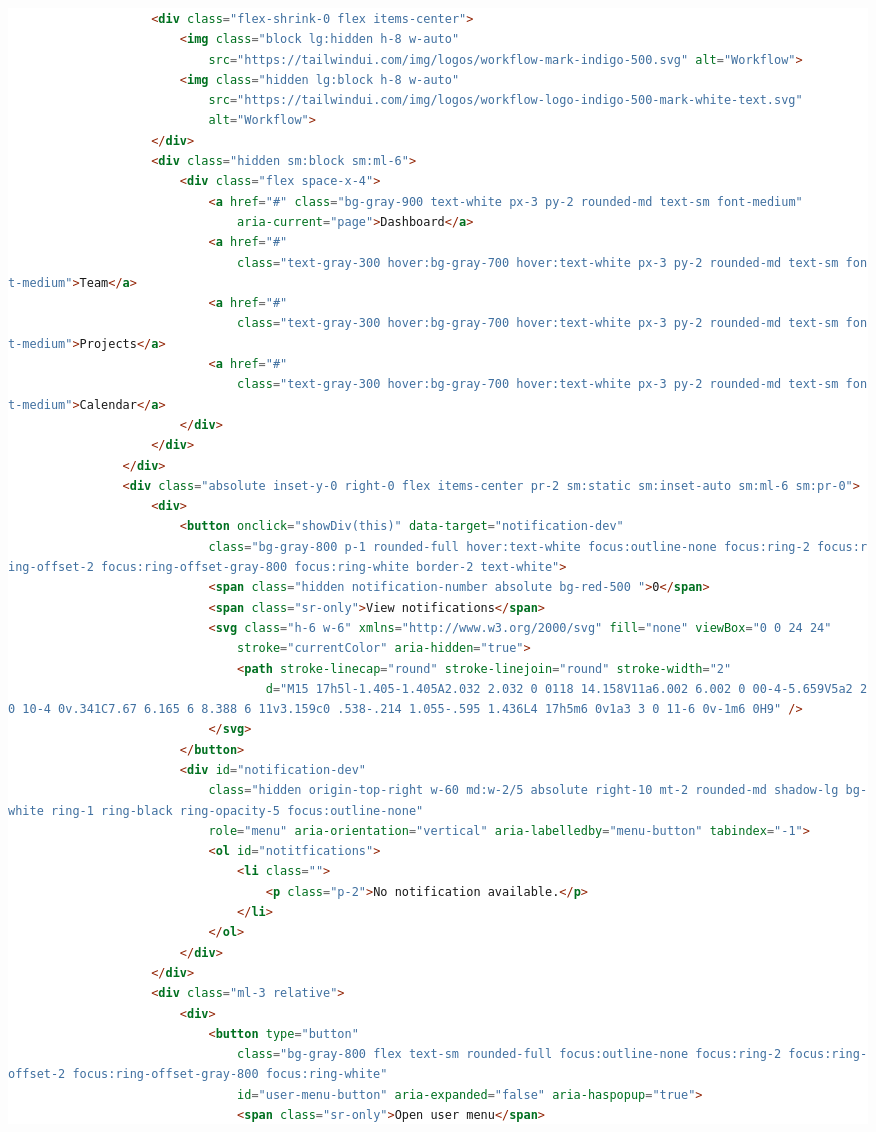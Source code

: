 ```html
                    <div class="flex-shrink-0 flex items-center">
                        <img class="block lg:hidden h-8 w-auto"
                            src="https://tailwindui.com/img/logos/workflow-mark-indigo-500.svg" alt="Workflow">
                        <img class="hidden lg:block h-8 w-auto"
                            src="https://tailwindui.com/img/logos/workflow-logo-indigo-500-mark-white-text.svg"
                            alt="Workflow">
                    </div>
                    <div class="hidden sm:block sm:ml-6">
                        <div class="flex space-x-4">
                            <a href="#" class="bg-gray-900 text-white px-3 py-2 rounded-md text-sm font-medium"
                                aria-current="page">Dashboard</a>
                            <a href="#"
                                class="text-gray-300 hover:bg-gray-700 hover:text-white px-3 py-2 rounded-md text-sm font-medium">Team</a>
                            <a href="#"
                                class="text-gray-300 hover:bg-gray-700 hover:text-white px-3 py-2 rounded-md text-sm font-medium">Projects</a>
                            <a href="#"
                                class="text-gray-300 hover:bg-gray-700 hover:text-white px-3 py-2 rounded-md text-sm font-medium">Calendar</a>
                        </div>
                    </div>
                </div>
                <div class="absolute inset-y-0 right-0 flex items-center pr-2 sm:static sm:inset-auto sm:ml-6 sm:pr-0">
                    <div>
                        <button onclick="showDiv(this)" data-target="notification-dev"
                            class="bg-gray-800 p-1 rounded-full hover:text-white focus:outline-none focus:ring-2 focus:ring-offset-2 focus:ring-offset-gray-800 focus:ring-white border-2 text-white">
                            <span class="hidden notification-number absolute bg-red-500 ">0</span>
                            <span class="sr-only">View notifications</span>
                            <svg class="h-6 w-6" xmlns="http://www.w3.org/2000/svg" fill="none" viewBox="0 0 24 24"
                                stroke="currentColor" aria-hidden="true">
                                <path stroke-linecap="round" stroke-linejoin="round" stroke-width="2"
                                    d="M15 17h5l-1.405-1.405A2.032 2.032 0 0118 14.158V11a6.002 6.002 0 00-4-5.659V5a2 2 0 10-4 0v.341C7.67 6.165 6 8.388 6 11v3.159c0 .538-.214 1.055-.595 1.436L4 17h5m6 0v1a3 3 0 11-6 0v-1m6 0H9" />
                            </svg>
                        </button>
                        <div id="notification-dev"
                            class="hidden origin-top-right w-60 md:w-2/5 absolute right-10 mt-2 rounded-md shadow-lg bg-white ring-1 ring-black ring-opacity-5 focus:outline-none"
                            role="menu" aria-orientation="vertical" aria-labelledby="menu-button" tabindex="-1">
                            <ol id="notitfications">
                                <li class="">
                                    <p class="p-2">No notification available.</p>
                                </li>
                            </ol>
                        </div>
                    </div>
                    <div class="ml-3 relative">
                        <div>
                            <button type="button"
                                class="bg-gray-800 flex text-sm rounded-full focus:outline-none focus:ring-2 focus:ring-offset-2 focus:ring-offset-gray-800 focus:ring-white"
                                id="user-menu-button" aria-expanded="false" aria-haspopup="true">
                                <span class="sr-only">Open user menu</span>
```
